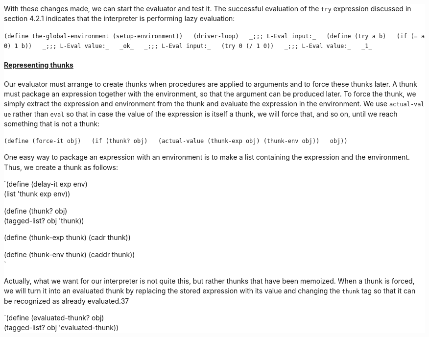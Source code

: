 With these changes made, we can start the evaluator and test it. The
successful evaluation of the `try` expression discussed in section 4.2.1
indicates that the interpreter is performing lazy evaluation:

`(define the-global-environment (setup-environment))  
(driver-loop)  
_;;; L-Eval input:_  
(define (try a b)  
  (if (= a 0) 1 b))  
_;;; L-Eval value:_  
_ok_  
_;;; L-Eval input:_  
(try 0 (/ 1 0))  
_;;; L-Eval value:_  
_1_  
`

#### [Representing thunks](book-Z-H-4.html#%_toc_%_sec_Temp_584)

Our evaluator must arrange to create thunks when procedures are applied to
arguments and to force these thunks later. A thunk must package an expression
together with the environment, so that the argument can be produced later. To
force the thunk, we simply extract the expression and environment from the
thunk and evaluate the expression in the environment. We use `actual-value`
rather than `eval` so that in case the value of the expression is itself a
thunk, we will force that, and so on, until we reach something that is not a
thunk:

`(define (force-it obj)  
  (if (thunk? obj)  
      (actual-value (thunk-exp obj) (thunk-env obj))  
      obj))  
`

One easy way to package an expression with an environment is to make a list
containing the expression and the environment. Thus, we create a thunk as
follows:

`(define (delay-it exp env)  
  (list 'thunk exp env))  
  
(define (thunk? obj)  
  (tagged-list? obj 'thunk))  
  
(define (thunk-exp thunk) (cadr thunk))  
  
(define (thunk-env thunk) (caddr thunk))  
`

Actually, what we want for our interpreter is not quite this, but rather
thunks that have been memoized. When a thunk is forced, we will turn it into
an evaluated thunk by replacing the stored expression with its value and
changing the `thunk` tag so that it can be recognized as already evaluated.37

`(define (evaluated-thunk? obj)  
  (tagged-list? obj 'evaluated-thunk))  
  